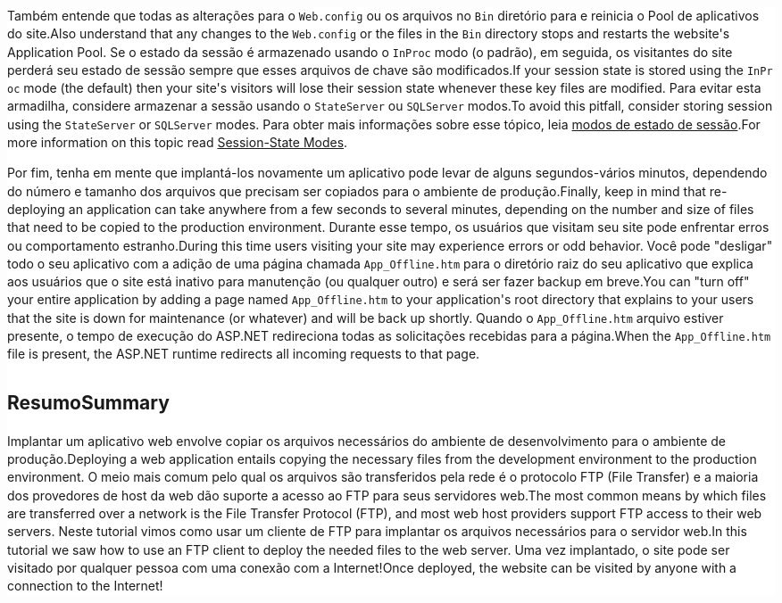 
<span data-ttu-id="3c3f9-201">Também entende que todas as alterações para o `Web.config` ou os arquivos no `Bin` diretório para e reinicia o Pool de aplicativos do site.</span><span class="sxs-lookup"><span data-stu-id="3c3f9-201">Also understand that any changes to the `Web.config` or the files in the `Bin` directory stops and restarts the website's Application Pool.</span></span> <span data-ttu-id="3c3f9-202">Se o estado da sessão é armazenado usando o `InProc` modo (o padrão), em seguida, os visitantes do site perderá seu estado de sessão sempre que esses arquivos de chave são modificados.</span><span class="sxs-lookup"><span data-stu-id="3c3f9-202">If your session state is stored using the `InProc` mode (the default) then your site's visitors will lose their session state whenever these key files are modified.</span></span> <span data-ttu-id="3c3f9-203">Para evitar esta armadilha, considere armazenar a sessão usando o `StateServer` ou `SQLServer` modos.</span><span class="sxs-lookup"><span data-stu-id="3c3f9-203">To avoid this pitfall, consider storing session using the `StateServer` or `SQLServer` modes.</span></span> <span data-ttu-id="3c3f9-204">Para obter mais informações sobre esse tópico, leia [modos de estado de sessão](https://msdn.microsoft.com/library/ms178586.aspx).</span><span class="sxs-lookup"><span data-stu-id="3c3f9-204">For more information on this topic read [Session-State Modes](https://msdn.microsoft.com/library/ms178586.aspx).</span></span>

<span data-ttu-id="3c3f9-205">Por fim, tenha em mente que implantá-los novamente um aplicativo pode levar de alguns segundos-vários minutos, dependendo do número e tamanho dos arquivos que precisam ser copiados para o ambiente de produção.</span><span class="sxs-lookup"><span data-stu-id="3c3f9-205">Finally, keep in mind that re-deploying an application can take anywhere from a few seconds to several minutes, depending on the number and size of files that need to be copied to the production environment.</span></span> <span data-ttu-id="3c3f9-206">Durante esse tempo, os usuários que visitam seu site pode enfrentar erros ou comportamento estranho.</span><span class="sxs-lookup"><span data-stu-id="3c3f9-206">During this time users visiting your site may experience errors or odd behavior.</span></span> <span data-ttu-id="3c3f9-207">Você pode "desligar" todo o seu aplicativo com a adição de uma página chamada `App_Offline.htm` para o diretório raiz do seu aplicativo que explica aos usuários que o site está inativo para manutenção (ou qualquer outro) e será ser fazer backup em breve.</span><span class="sxs-lookup"><span data-stu-id="3c3f9-207">You can "turn off" your entire application by adding a page named `App_Offline.htm` to your application's root directory that explains to your users that the site is down for maintenance (or whatever) and will be back up shortly.</span></span> <span data-ttu-id="3c3f9-208">Quando o `App_Offline.htm` arquivo estiver presente, o tempo de execução do ASP.NET redireciona todas as solicitações recebidas para a página.</span><span class="sxs-lookup"><span data-stu-id="3c3f9-208">When the `App_Offline.htm` file is present, the ASP.NET runtime redirects all incoming requests to that page.</span></span>

## <a name="summary"></a><span data-ttu-id="3c3f9-209">Resumo</span><span class="sxs-lookup"><span data-stu-id="3c3f9-209">Summary</span></span>

<span data-ttu-id="3c3f9-210">Implantar um aplicativo web envolve copiar os arquivos necessários do ambiente de desenvolvimento para o ambiente de produção.</span><span class="sxs-lookup"><span data-stu-id="3c3f9-210">Deploying a web application entails copying the necessary files from the development environment to the production environment.</span></span> <span data-ttu-id="3c3f9-211">O meio mais comum pelo qual os arquivos são transferidos pela rede é o protocolo FTP (File Transfer) e a maioria dos provedores de host da web dão suporte a acesso ao FTP para seus servidores web.</span><span class="sxs-lookup"><span data-stu-id="3c3f9-211">The most common means by which files are transferred over a network is the File Transfer Protocol (FTP), and most web host providers support FTP access to their web servers.</span></span> <span data-ttu-id="3c3f9-212">Neste tutorial vimos como usar um cliente de FTP para implantar os arquivos necessários para o servidor web.</span><span class="sxs-lookup"><span data-stu-id="3c3f9-212">In this tutorial we saw how to use an FTP client to deploy the needed files to the web server.</span></span> <span data-ttu-id="3c3f9-213">Uma vez implantado, o site pode ser visitado por qualquer pessoa com uma conexão com a Internet!</span><span class="sxs-lookup"><span data-stu-id="3c3f9-213">Once deployed, the website can be visited by anyone with a connection to the Internet!</span></span>
